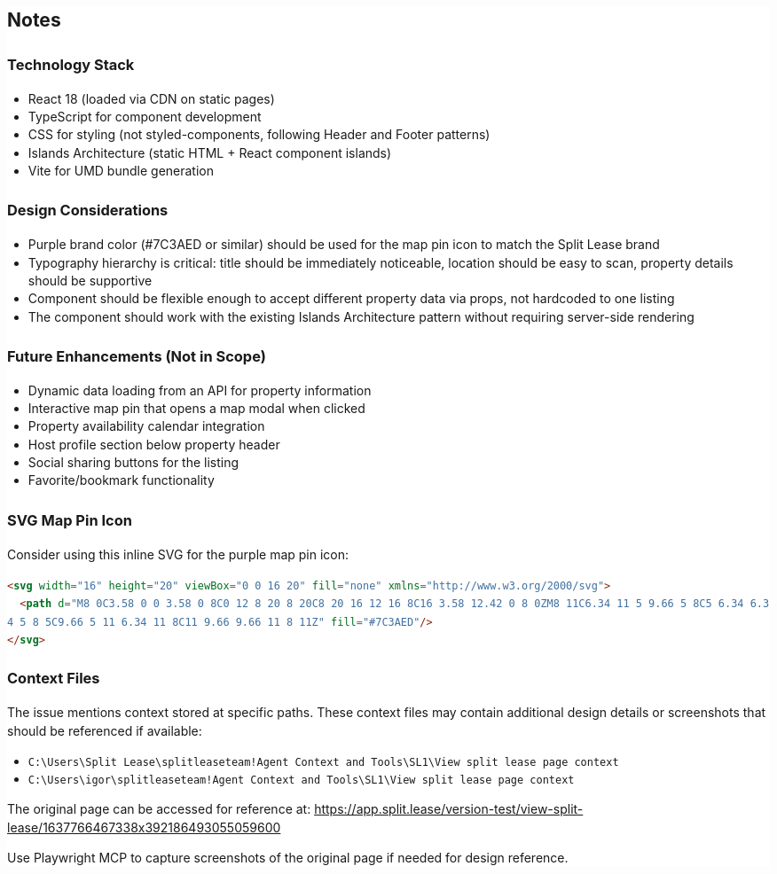 ## Notes

### Technology Stack
- React 18 (loaded via CDN on static pages)
- TypeScript for component development
- CSS for styling (not styled-components, following Header and Footer patterns)
- Islands Architecture (static HTML + React component islands)
- Vite for UMD bundle generation

### Design Considerations
- Purple brand color (#7C3AED or similar) should be used for the map pin icon to match the Split Lease brand
- Typography hierarchy is critical: title should be immediately noticeable, location should be easy to scan, property details should be supportive
- Component should be flexible enough to accept different property data via props, not hardcoded to one listing
- The component should work with the existing Islands Architecture pattern without requiring server-side rendering

### Future Enhancements (Not in Scope)
- Dynamic data loading from an API for property information
- Interactive map pin that opens a map modal when clicked
- Property availability calendar integration
- Host profile section below property header
- Social sharing buttons for the listing
- Favorite/bookmark functionality

### SVG Map Pin Icon
Consider using this inline SVG for the purple map pin icon:
```html
<svg width="16" height="20" viewBox="0 0 16 20" fill="none" xmlns="http://www.w3.org/2000/svg">
  <path d="M8 0C3.58 0 0 3.58 0 8C0 12 8 20 8 20C8 20 16 12 16 8C16 3.58 12.42 0 8 0ZM8 11C6.34 11 5 9.66 5 8C5 6.34 6.34 5 8 5C9.66 5 11 6.34 11 8C11 9.66 9.66 11 8 11Z" fill="#7C3AED"/>
</svg>
```

### Context Files
The issue mentions context stored at specific paths. These context files may contain additional design details or screenshots that should be referenced if available:
- `C:\Users\Split Lease\splitleaseteam!Agent Context and Tools\SL1\View split lease page context`
- `C:\Users\igor\splitleaseteam!Agent Context and Tools\SL1\View split lease page context`

The original page can be accessed for reference at: https://app.split.lease/version-test/view-split-lease/1637766467338x392186493055059600

Use Playwright MCP to capture screenshots of the original page if needed for design reference.
